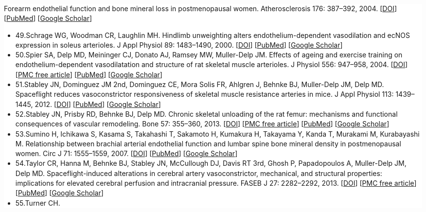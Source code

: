   Forearm endothelial function and bone mineral loss in postmenopausal women. Atherosclerosis 176: 387–392, 2004. [[DOI](https://doi.org/10.1016/j.atherosclerosis.2004.05.021)] [[PubMed](https://pubmed.ncbi.nlm.nih.gov/15380463/)] [[Google Scholar](https://scholar.google.com/scholar_lookup?journal=Atherosclerosis&title=Forearm%20endothelial%20function%20and%20bone%20mineral%20loss%20in%20postmenopausal%20women&author=M%20Sanada&author=A%20Taguchi&author=Y%20Higashi&author=M%20Tsuda&author=I%20Kodama&volume=176&publication_year=2004&pages=387-392&pmid=15380463&doi=10.1016/j.atherosclerosis.2004.05.021&)]
* 49.Schrage WG, Woodman CR, Laughlin MH.
  Hindlimb unweighting alters endothelium-dependent vasodilation and ecNOS expression in soleus arterioles. J Appl Physiol 89: 1483–1490, 2000. [[DOI](https://doi.org/10.1152/jappl.2000.89.4.1483)] [[PubMed](https://pubmed.ncbi.nlm.nih.gov/11007586/)] [[Google Scholar](https://scholar.google.com/scholar_lookup?journal=J%20Appl%20Physiol&title=Hindlimb%20unweighting%20alters%20endothelium-dependent%20vasodilation%20and%20ecNOS%20expression%20in%20soleus%20arterioles&author=WG%20Schrage&author=CR%20Woodman&author=MH%20Laughlin&volume=89&publication_year=2000&pages=1483-1490&pmid=11007586&doi=10.1152/jappl.2000.89.4.1483&)]
* 50.Spier SA, Delp MD, Meininger CJ, Donato AJ, Ramsey MW, Muller-Delp JM.
  Effects of ageing and exercise training on endothelium-dependent vasodilatation and structure of rat skeletal muscle arterioles. J Physiol 556: 947–958, 2004. [[DOI](https://doi.org/10.1113/jphysiol.2003.060301)] [[PMC free article](/articles/PMC1665008/)] [[PubMed](https://pubmed.ncbi.nlm.nih.gov/15004211/)] [[Google Scholar](https://scholar.google.com/scholar_lookup?journal=J%20Physiol&title=Effects%20of%20ageing%20and%20exercise%20training%20on%20endothelium-dependent%20vasodilatation%20and%20structure%20of%20rat%20skeletal%20muscle%20arterioles&author=SA%20Spier&author=MD%20Delp&author=CJ%20Meininger&author=AJ%20Donato&author=MW%20Ramsey&volume=556&publication_year=2004&pages=947-958&pmid=15004211&doi=10.1113/jphysiol.2003.060301&)]
* 51.Stabley JN, Dominguez JM 2nd, Dominguez CE, Mora Solis FR, Ahlgren J, Behnke BJ, Muller-Delp JM, Delp MD.
  Spaceflight reduces vasoconstrictor responsiveness of skeletal muscle resistance arteries in mice. J Appl Physiol 113: 1439–1445, 2012. [[DOI](https://doi.org/10.1152/japplphysiol.00772.2012)] [[PubMed](https://pubmed.ncbi.nlm.nih.gov/22984246/)] [[Google Scholar](https://scholar.google.com/scholar_lookup?journal=J%20Appl%20Physiol&title=Spaceflight%20reduces%20vasoconstrictor%20responsiveness%20of%20skeletal%20muscle%20resistance%20arteries%20in%20mice&author=JN%20Stabley&author=JM%20Dominguez&author=CE%20Dominguez&author=FR%20Mora%20Solis&author=J%20Ahlgren&volume=113&publication_year=2012&pages=1439-1445&pmid=22984246&doi=10.1152/japplphysiol.00772.2012&)]
* 52.Stabley JN, Prisby RD, Behnke BJ, Delp MD.
  Chronic skeletal unloading of the rat femur: mechanisms and functional consequences of vascular remodeling. Bone 57: 355–360, 2013. [[DOI](https://doi.org/10.1016/j.bone.2013.09.003)] [[PMC free article](/articles/PMC3856860/)] [[PubMed](https://pubmed.ncbi.nlm.nih.gov/24056176/)] [[Google Scholar](https://scholar.google.com/scholar_lookup?journal=Bone&title=Chronic%20skeletal%20unloading%20of%20the%20rat%20femur:%20mechanisms%20and%20functional%20consequences%20of%20vascular%20remodeling&author=JN%20Stabley&author=RD%20Prisby&author=BJ%20Behnke&author=MD%20Delp&volume=57&publication_year=2013&pages=355-360&pmid=24056176&doi=10.1016/j.bone.2013.09.003&)]
* 53.Sumino H, Ichikawa S, Kasama S, Takahashi T, Sakamoto H, Kumakura H, Takayama Y, Kanda T, Murakami M, Kurabayashi M.
  Relationship between brachial arterial endothelial function and lumbar spine bone mineral density in postmenopausal women. Circ J 71: 1555–1559, 2007. [[DOI](https://doi.org/10.1253/circj.71.1555)] [[PubMed](https://pubmed.ncbi.nlm.nih.gov/17895551/)] [[Google Scholar](https://scholar.google.com/scholar_lookup?journal=Circ%20J&title=Relationship%20between%20brachial%20arterial%20endothelial%20function%20and%20lumbar%20spine%20bone%20mineral%20density%20in%20postmenopausal%20women&author=H%20Sumino&author=S%20Ichikawa&author=S%20Kasama&author=T%20Takahashi&author=H%20Sakamoto&volume=71&publication_year=2007&pages=1555-1559&pmid=17895551&doi=10.1253/circj.71.1555&)]
* 54.Taylor CR, Hanna M, Behnke BJ, Stabley JN, McCullough DJ, Davis RT 3rd, Ghosh P, Papadopoulos A, Muller-Delp JM, Delp MD.
  Spaceflight-induced alterations in cerebral artery vasoconstrictor, mechanical, and structural properties: implications for elevated cerebral perfusion and intracranial pressure. FASEB J 27: 2282–2292, 2013. [[DOI](https://doi.org/10.1096/fj.12-222687)] [[PMC free article](/articles/PMC3659353/)] [[PubMed](https://pubmed.ncbi.nlm.nih.gov/23457215/)] [[Google Scholar](https://scholar.google.com/scholar_lookup?journal=FASEB%20J&title=Spaceflight-induced%20alterations%20in%20cerebral%20artery%20vasoconstrictor,%20mechanical,%20and%20structural%20properties:%20implications%20for%20elevated%20cerebral%20perfusion%20and%20intracranial%20pressure&author=CR%20Taylor&author=M%20Hanna&author=BJ%20Behnke&author=JN%20Stabley&author=DJ%20McCullough&volume=27&publication_year=2013&pages=2282-2292&pmid=23457215&doi=10.1096/fj.12-222687&)]
* 55.Turner CH.